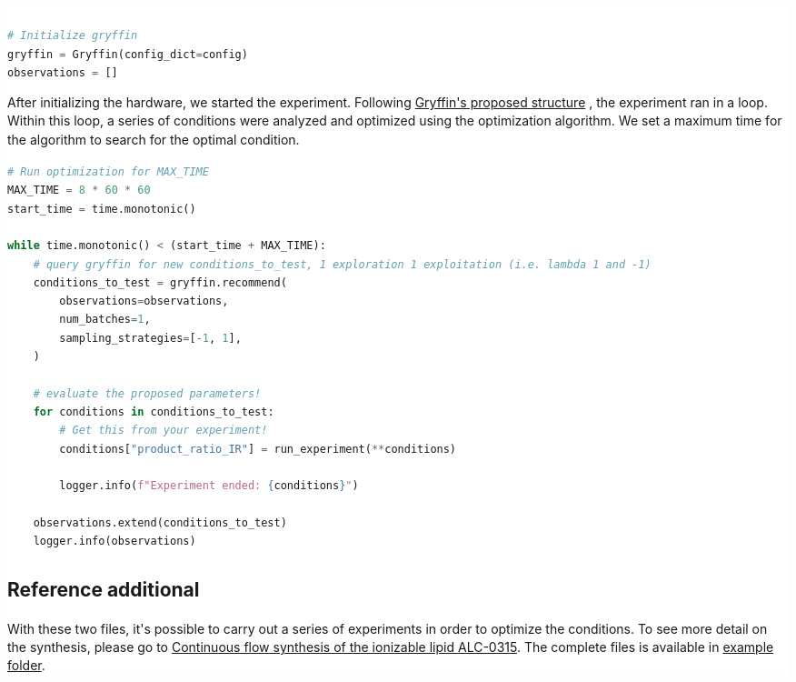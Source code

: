 ```python

# Initialize gryffin
gryffin = Gryffin(config_dict=config)
observations = []
```

After initializing the hardware, we started the experiment. Following 
[Gryffin's proposed structure](https://gryffin.readthedocs.io/en/latest/getting_started.html)
, the experiment ran in a loop. Within this loop, a series of conditions were analyzed and optimized using the 
optimization algorithm. We set a maximum time for the algorithm to search for the optimal condition.

```python
# Run optimization for MAX_TIME
MAX_TIME = 8 * 60 * 60
start_time = time.monotonic()

while time.monotonic() < (start_time + MAX_TIME):
    # query gryffin for new conditions_to_test, 1 exploration 1 exploitation (i.e. lambda 1 and -1)
    conditions_to_test = gryffin.recommend(
        observations=observations,
        num_batches=1,
        sampling_strategies=[-1, 1],
    )

    # evaluate the proposed parameters!
    for conditions in conditions_to_test:
        # Get this from your experiment!
        conditions["product_ratio_IR"] = run_experiment(**conditions)

        logger.info(f"Experiment ended: {conditions}")

    observations.extend(conditions_to_test)
    logger.info(observations)
```

## Reference additional

With these two files, it's possible to carry out a series of experiments in order to optimize the conditions. To see 
more detail on the synthesis, please go to 
[Continuous flow synthesis of the ionizable lipid ALC-0315](https://doi.org/10.1039/D3RE00630A). The complete files 
is available in [example folder](../../../../examples/reaction_optimization).


<script
  src="https://cdn.mathjax.org/mathjax/latest/MathJax.js?config=TeX-AMS-MML_HTMLorMML"
  type="text/javascript">
</script>
